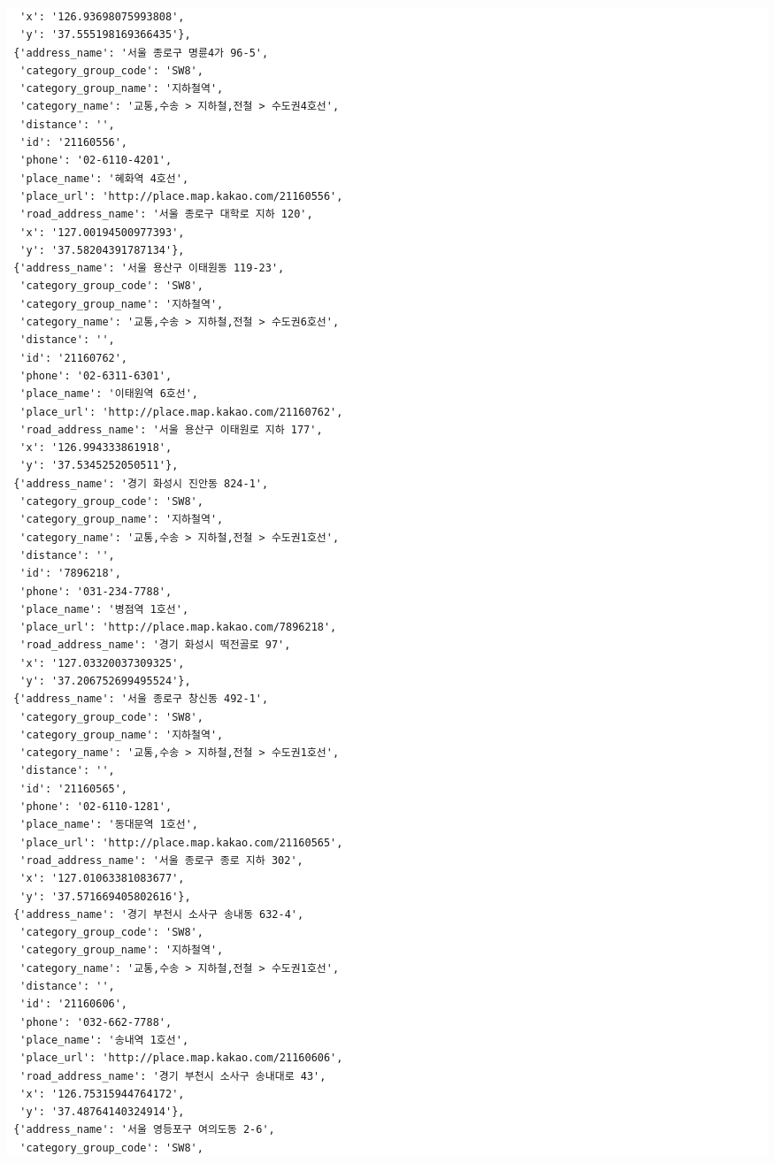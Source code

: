       'x': '126.93698075993808',
      'y': '37.555198169366435'},
     {'address_name': '서울 종로구 명륜4가 96-5',
      'category_group_code': 'SW8',
      'category_group_name': '지하철역',
      'category_name': '교통,수송 > 지하철,전철 > 수도권4호선',
      'distance': '',
      'id': '21160556',
      'phone': '02-6110-4201',
      'place_name': '혜화역 4호선',
      'place_url': 'http://place.map.kakao.com/21160556',
      'road_address_name': '서울 종로구 대학로 지하 120',
      'x': '127.00194500977393',
      'y': '37.58204391787134'},
     {'address_name': '서울 용산구 이태원동 119-23',
      'category_group_code': 'SW8',
      'category_group_name': '지하철역',
      'category_name': '교통,수송 > 지하철,전철 > 수도권6호선',
      'distance': '',
      'id': '21160762',
      'phone': '02-6311-6301',
      'place_name': '이태원역 6호선',
      'place_url': 'http://place.map.kakao.com/21160762',
      'road_address_name': '서울 용산구 이태원로 지하 177',
      'x': '126.994333861918',
      'y': '37.5345252050511'},
     {'address_name': '경기 화성시 진안동 824-1',
      'category_group_code': 'SW8',
      'category_group_name': '지하철역',
      'category_name': '교통,수송 > 지하철,전철 > 수도권1호선',
      'distance': '',
      'id': '7896218',
      'phone': '031-234-7788',
      'place_name': '병점역 1호선',
      'place_url': 'http://place.map.kakao.com/7896218',
      'road_address_name': '경기 화성시 떡전골로 97',
      'x': '127.03320037309325',
      'y': '37.206752699495524'},
     {'address_name': '서울 종로구 창신동 492-1',
      'category_group_code': 'SW8',
      'category_group_name': '지하철역',
      'category_name': '교통,수송 > 지하철,전철 > 수도권1호선',
      'distance': '',
      'id': '21160565',
      'phone': '02-6110-1281',
      'place_name': '동대문역 1호선',
      'place_url': 'http://place.map.kakao.com/21160565',
      'road_address_name': '서울 종로구 종로 지하 302',
      'x': '127.01063381083677',
      'y': '37.571669405802616'},
     {'address_name': '경기 부천시 소사구 송내동 632-4',
      'category_group_code': 'SW8',
      'category_group_name': '지하철역',
      'category_name': '교통,수송 > 지하철,전철 > 수도권1호선',
      'distance': '',
      'id': '21160606',
      'phone': '032-662-7788',
      'place_name': '송내역 1호선',
      'place_url': 'http://place.map.kakao.com/21160606',
      'road_address_name': '경기 부천시 소사구 송내대로 43',
      'x': '126.75315944764172',
      'y': '37.48764140324914'},
     {'address_name': '서울 영등포구 여의도동 2-6',
      'category_group_code': 'SW8',